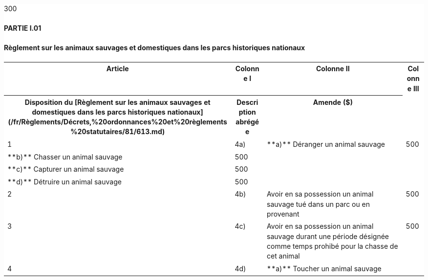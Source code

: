 </td>
<td>300</td>
</tr>
</table>

#### PARTIE I.01
<table>
<h4>Règlement sur les animaux sauvages et domestiques dans les parcs historiques nationaux</h4>
<tr>
<th>Article</th>
<th>Colonne I</th>
<th>Colonne II</th>
<th>Colonne III</th>
</tr>
<tr>
<th>Disposition du [Règlement sur les animaux sauvages et domestiques dans les parcs historiques nationaux](/fr/Règlements/Décrets,%20ordonnances%20et%20règlements%20statutaires/81/613.md)</th>
<th>Description abrégée</th>
<th>Amende ($)</th>
</tr>
<tr>
<td>1</td>
<td>4a)</td>
<td>**a)** Déranger un animal sauvage

</td>
<td>500</td>
</tr>
<tr>
<td>**b)** Chasser un animal sauvage

</td>
<td>500</td>
</tr>
<tr>
<td>**c)** Capturer un animal sauvage

</td>
<td>500</td>
</tr>
<tr>
<td>**d)** Détruire un animal sauvage

</td>
<td>500</td>
</tr>
<tr>
<td>2</td>
<td>4b)</td>
<td>Avoir en sa possession un animal sauvage tué dans un parc ou en provenant</td>
<td>500</td>
</tr>
<tr>
<td>3</td>
<td>4c)</td>
<td>Avoir en sa possession un animal sauvage durant une période désignée comme temps prohibé pour la chasse de cet animal</td>
<td>500</td>
</tr>
<tr>
<td>4</td>
<td>4d)</td>
<td>**a)** Toucher un animal sauvage
